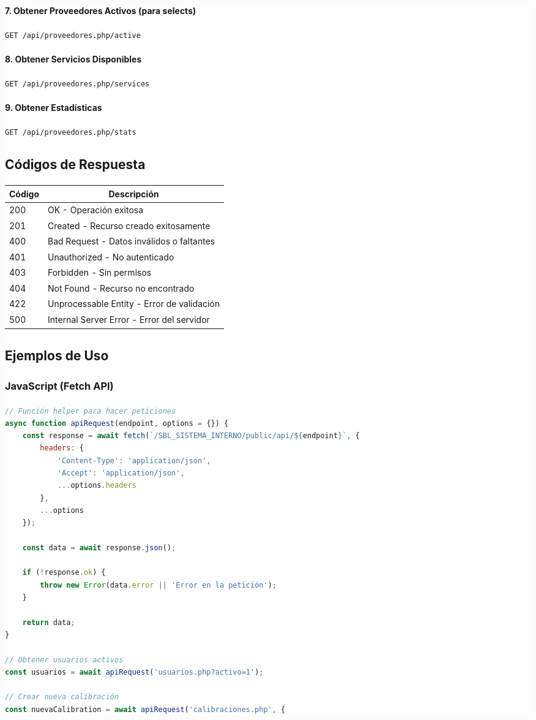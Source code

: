 #### 7. Obtener Proveedores Activos (para selects)
```http
GET /api/proveedores.php/active
```

#### 8. Obtener Servicios Disponibles
```http
GET /api/proveedores.php/services
```

#### 9. Obtener Estadísticas
```http
GET /api/proveedores.php/stats
```

## Códigos de Respuesta

| Código | Descripción |
|--------|-------------|
| 200 | OK - Operación exitosa |
| 201 | Created - Recurso creado exitosamente |
| 400 | Bad Request - Datos inválidos o faltantes |
| 401 | Unauthorized - No autenticado |
| 403 | Forbidden - Sin permisos |
| 404 | Not Found - Recurso no encontrado |
| 422 | Unprocessable Entity - Error de validación |
| 500 | Internal Server Error - Error del servidor |

## Ejemplos de Uso

### JavaScript (Fetch API)

```javascript
// Función helper para hacer peticiones
async function apiRequest(endpoint, options = {}) {
    const response = await fetch(`/SBL_SISTEMA_INTERNO/public/api/${endpoint}`, {
        headers: {
            'Content-Type': 'application/json',
            'Accept': 'application/json',
            ...options.headers
        },
        ...options
    });
    
    const data = await response.json();
    
    if (!response.ok) {
        throw new Error(data.error || 'Error en la petición');
    }
    
    return data;
}

// Obtener usuarios activos
const usuarios = await apiRequest('usuarios.php?activo=1');

// Crear nueva calibración
const nuevaCalibration = await apiRequest('calibraciones.php', {
```